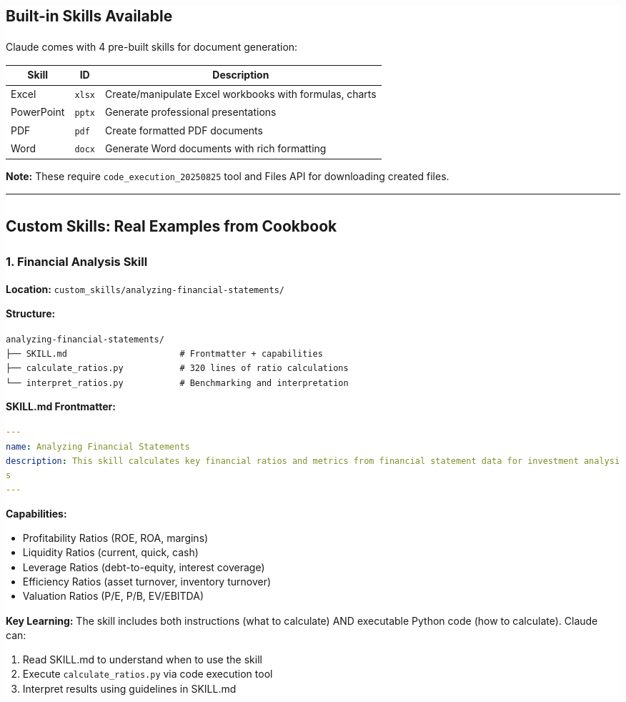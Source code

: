 
## Built-in Skills Available

Claude comes with 4 pre-built skills for document generation:

| Skill | ID | Description |
|-------|-----|-------------|
| Excel | `xlsx` | Create/manipulate Excel workbooks with formulas, charts |
| PowerPoint | `pptx` | Generate professional presentations |
| PDF | `pdf` | Create formatted PDF documents |
| Word | `docx` | Generate Word documents with rich formatting |

**Note:** These require `code_execution_20250825` tool and Files API for downloading created files.

---

## Custom Skills: Real Examples from Cookbook

### 1. Financial Analysis Skill

**Location:** `custom_skills/analyzing-financial-statements/`

**Structure:**
```
analyzing-financial-statements/
├── SKILL.md                      # Frontmatter + capabilities
├── calculate_ratios.py           # 320 lines of ratio calculations
└── interpret_ratios.py           # Benchmarking and interpretation
```

**SKILL.md Frontmatter:**
```yaml
---
name: Analyzing Financial Statements
description: This skill calculates key financial ratios and metrics from financial statement data for investment analysis
---
```

**Capabilities:**
- Profitability Ratios (ROE, ROA, margins)
- Liquidity Ratios (current, quick, cash)
- Leverage Ratios (debt-to-equity, interest coverage)
- Efficiency Ratios (asset turnover, inventory turnover)
- Valuation Ratios (P/E, P/B, EV/EBITDA)

**Key Learning:** The skill includes both instructions (what to calculate) AND executable Python code (how to calculate). Claude can:
1. Read SKILL.md to understand when to use the skill
2. Execute `calculate_ratios.py` via code execution tool
3. Interpret results using guidelines in SKILL.md
